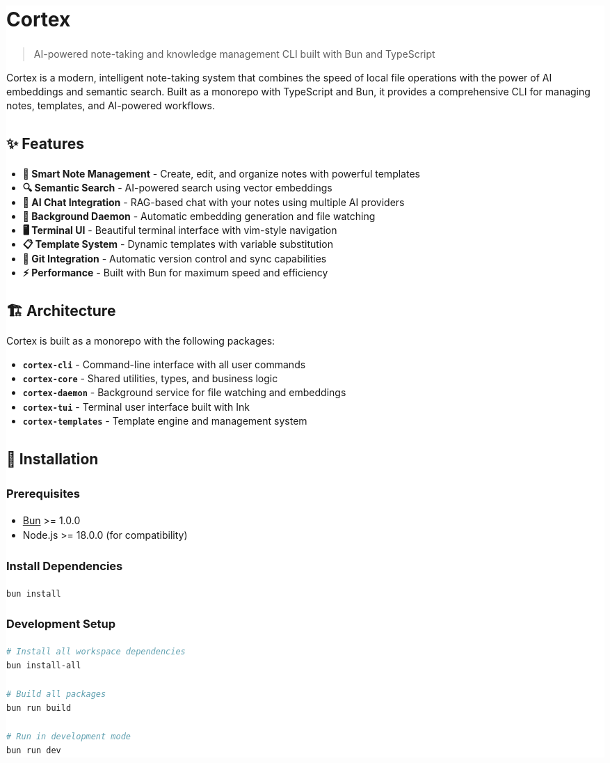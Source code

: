 # Cortex

> AI-powered note-taking and knowledge management CLI built with Bun and TypeScript

Cortex is a modern, intelligent note-taking system that combines the speed of local file operations with the power of AI embeddings and semantic search. Built as a monorepo with TypeScript and Bun, it provides a comprehensive CLI for managing notes, templates, and AI-powered workflows.

## ✨ Features

- **📝 Smart Note Management** - Create, edit, and organize notes with powerful templates
- **🔍 Semantic Search** - AI-powered search using vector embeddings 
- **💬 AI Chat Integration** - RAG-based chat with your notes using multiple AI providers
- **🔄 Background Daemon** - Automatic embedding generation and file watching
- **🖥️ Terminal UI** - Beautiful terminal interface with vim-style navigation
- **📋 Template System** - Dynamic templates with variable substitution
- **🔗 Git Integration** - Automatic version control and sync capabilities
- **⚡ Performance** - Built with Bun for maximum speed and efficiency

## 🏗️ Architecture

Cortex is built as a monorepo with the following packages:

- **`cortex-cli`** - Command-line interface with all user commands
- **`cortex-core`** - Shared utilities, types, and business logic
- **`cortex-daemon`** - Background service for file watching and embeddings
- **`cortex-tui`** - Terminal user interface built with Ink
- **`cortex-templates`** - Template engine and management system

## 🚀 Installation

### Prerequisites

- [Bun](https://bun.sh) >= 1.0.0
- Node.js >= 18.0.0 (for compatibility)

### Install Dependencies

```bash
bun install
```

### Development Setup

```bash
# Install all workspace dependencies
bun install-all

# Build all packages
bun run build

# Run in development mode
bun run dev
```

